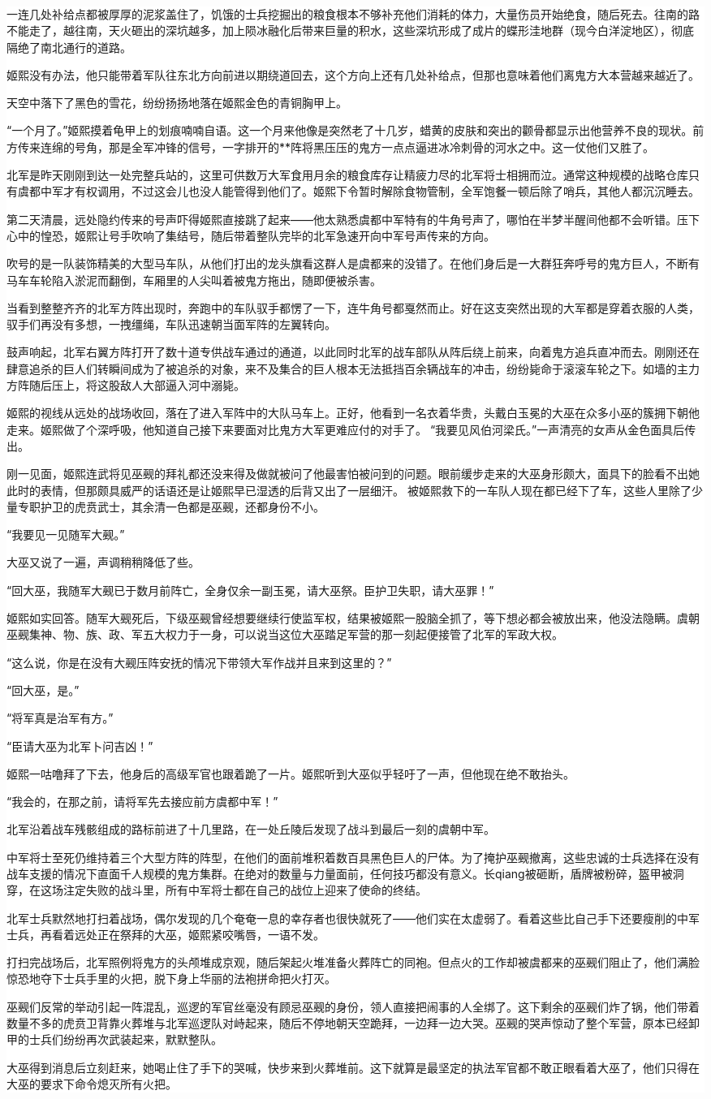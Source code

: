 一连几处补给点都被厚厚的泥浆盖住了，饥饿的士兵挖掘出的粮食根本不够补充他们消耗的体力，大量伤员开始绝食，随后死去。往南的路不能走了，越往南，天火砸出的深坑越多，加上陨冰融化后带来巨量的积水，这些深坑形成了成片的蝶形洼地群（现今白洋淀地区），彻底隔绝了南北通行的道路。

姬熙没有办法，他只能带着军队往东北方向前进以期绕道回去，这个方向上还有几处补给点，但那也意味着他们离鬼方大本营越来越近了。

天空中落下了黑色的雪花，纷纷扬扬地落在姬熙金色的青铜胸甲上。

“一个月了。”姬熙摸着龟甲上的划痕喃喃自语。这一个月来他像是突然老了十几岁，蜡黄的皮肤和突出的颧骨都显示出他营养不良的现状。前方传来连绵的号角，那是全军冲锋的信号，一字排开的**阵将黑压压的鬼方一点点逼进冰冷刺骨的河水之中。这一仗他们又胜了。

北军是昨天刚刚到达一处完整兵站的，这里可供数万大军食用月余的粮食库存让精疲力尽的北军将士相拥而泣。通常这种规模的战略仓库只有虞都中军才有权调用，不过这会儿也没人能管得到他们了。姬熙下令暂时解除食物管制，全军饱餐一顿后除了哨兵，其他人都沉沉睡去。

第二天清晨，远处隐约传来的号声吓得姬熙直接跳了起来——他太熟悉虞都中军特有的牛角号声了，哪怕在半梦半醒间他都不会听错。压下心中的惶恐，姬熙让号手吹响了集结号，随后带着整队完毕的北军急速开向中军号声传来的方向。

吹号的是一队装饰精美的大型马车队，从他们打出的龙头旗看这群人是虞都来的没错了。在他们身后是一大群狂奔呼号的鬼方巨人，不断有马车车轮陷入淤泥而翻倒，车厢里的人尖叫着被鬼方拖出，随即便被杀害。

当看到整整齐齐的北军方阵出现时，奔跑中的车队驭手都愣了一下，连牛角号都戛然而止。好在这支突然出现的大军都是穿着衣服的人类，驭手们再没有多想，一拽缰绳，车队迅速朝当面军阵的左翼转向。

鼓声响起，北军右翼方阵打开了数十道专供战车通过的通道，以此同时北军的战车部队从阵后绕上前来，向着鬼方追兵直冲而去。刚刚还在肆意追杀的巨人们转瞬间成为了被追杀的对象，来不及集合的巨人根本无法抵挡百余辆战车的冲击，纷纷毙命于滚滚车轮之下。如墙的主力方阵随后压上，将这股敌人大部逼入河中溺毙。

姬熙的视线从远处的战场收回，落在了进入军阵中的大队马车上。正好，他看到一名衣着华贵，头戴白玉冕的大巫在众多小巫的簇拥下朝他走来。姬熙做了个深呼吸，他知道自己接下来要面对比鬼方大军更难应付的对手了。
“我要见风伯河梁氏。”一声清亮的女声从金色面具后传出。

刚一见面，姬熙连武将见巫觋的拜礼都还没来得及做就被问了他最害怕被问到的问题。眼前缓步走来的大巫身形颇大，面具下的脸看不出她此时的表情，但那颇具威严的话语还是让姬熙早已湿透的后背又出了一层细汗。
被姬熙救下的一车队人现在都已经下了车，这些人里除了少量专职护卫的虎贲武士，其余清一色都是巫觋，还都身份不小。

“我要见一见随军大觋。”

大巫又说了一遍，声调稍稍降低了些。

“回大巫，我随军大觋已于数月前阵亡，全身仅余一副玉冕，请大巫祭。臣护卫失职，请大巫罪！”

姬熙如实回答。随军大觋死后，下级巫觋曾经想要继续行使监军权，结果被姬熙一股脑全抓了，等下想必都会被放出来，他没法隐瞒。虞朝巫觋集神、物、族、政、军五大权力于一身，可以说当这位大巫踏足军营的那一刻起便接管了北军的军政大权。

“这么说，你是在没有大觋压阵安抚的情况下带领大军作战并且来到这里的？”

“回大巫，是。”

“将军真是治军有方。”

“臣请大巫为北军卜问吉凶！”

姬熙一咕噜拜了下去，他身后的高级军官也跟着跪了一片。姬熙听到大巫似乎轻吁了一声，但他现在绝不敢抬头。

“我会的，在那之前，请将军先去接应前方虞都中军！”

北军沿着战车残骸组成的路标前进了十几里路，在一处丘陵后发现了战斗到最后一刻的虞朝中军。

中军将士至死仍维持着三个大型方阵的阵型，在他们的面前堆积着数百具黑色巨人的尸体。为了掩护巫觋撤离，这些忠诚的士兵选择在没有战车支援的情况下直面千人规模的鬼方集群。在绝对的数量与力量面前，任何技巧都没有意义。长qiang被砸断，盾牌被粉碎，盔甲被洞穿，在这场注定失败的战斗里，所有中军将士都在自己的战位上迎来了使命的终结。

北军士兵默然地打扫着战场，偶尔发现的几个奄奄一息的幸存者也很快就死了——他们实在太虚弱了。看着这些比自己手下还要瘦削的中军士兵，再看着远处正在祭拜的大巫，姬熙紧咬嘴唇，一语不发。

打扫完战场后，北军照例将鬼方的头颅堆成京观，随后架起火堆准备火葬阵亡的同袍。但点火的工作却被虞都来的巫觋们阻止了，他们满脸惊恐地夺下士兵手里的火把，脱下身上华丽的法袍拼命把火打灭。

巫觋们反常的举动引起一阵混乱，巡逻的军官丝毫没有顾忌巫觋的身份，领人直接把闹事的人全绑了。这下剩余的巫觋们炸了锅，他们带着数量不多的虎贲卫背靠火葬堆与北军巡逻队对峙起来，随后不停地朝天空跪拜，一边拜一边大哭。巫觋的哭声惊动了整个军营，原本已经卸甲的士兵们纷纷再次武装起来，默默整队。

大巫得到消息后立刻赶来，她喝止住了手下的哭喊，快步来到火葬堆前。这下就算是最坚定的执法军官都不敢正眼看着大巫了，他们只得在大巫的要求下命令熄灭所有火把。
